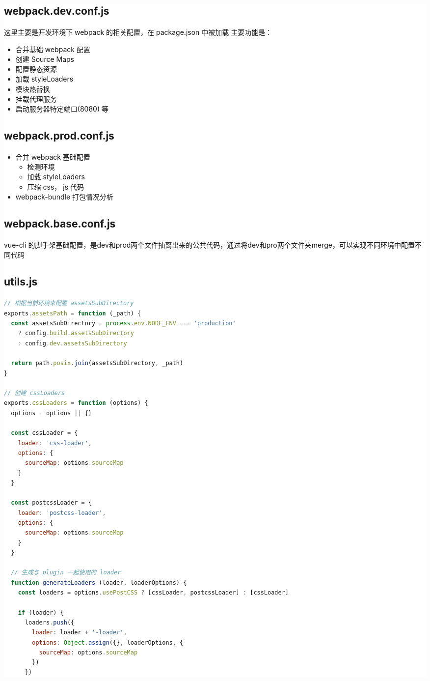 ## webpack.dev.conf.js
这里主要是开发环境下 webpack 的相关配置，在 package.json 中被加载
主要功能是：
- 合并基础 webpack 配置
- 创建 Source Maps
- 配置静态资源
- 加载 styleLoaders
- 模块热替换
- 挂载代理服务
- 启动服务器特定端口(8080) 等

## webpack.prod.conf.js
- 合并 webpack 基础配置
    - 检测环境
    - 加载 styleLoaders
    - 压缩 css， js 代码
- webpack-bundle 打包情况分析

## webpack.base.conf.js
vue-cli 的脚手架基础配置，是dev和prod两个文件抽离出来的公共代码，通过将dev和pro两个文件夹merge，可以实现不同环境中配置不同代码

## utils.js
```javascript
// 根据当前环境来配置 assetsSubDirectory
exports.assetsPath = function (_path) {
  const assetsSubDirectory = process.env.NODE_ENV === 'production'
    ? config.build.assetsSubDirectory
    : config.dev.assetsSubDirectory

  return path.posix.join(assetsSubDirectory, _path)
}

// 创建 cssLoaders
exports.cssLoaders = function (options) {
  options = options || {}

  const cssLoader = {
    loader: 'css-loader',
    options: {
      sourceMap: options.sourceMap
    }
  }

  const postcssLoader = {
    loader: 'postcss-loader',
    options: {
      sourceMap: options.sourceMap
    }
  }

  // 生成与 plugin 一起使用的 loader
  function generateLoaders (loader, loaderOptions) {
    const loaders = options.usePostCSS ? [cssLoader, postcssLoader] : [cssLoader]

    if (loader) {
      loaders.push({
        loader: loader + '-loader',
        options: Object.assign({}, loaderOptions, {
          sourceMap: options.sourceMap
        })
      })
```